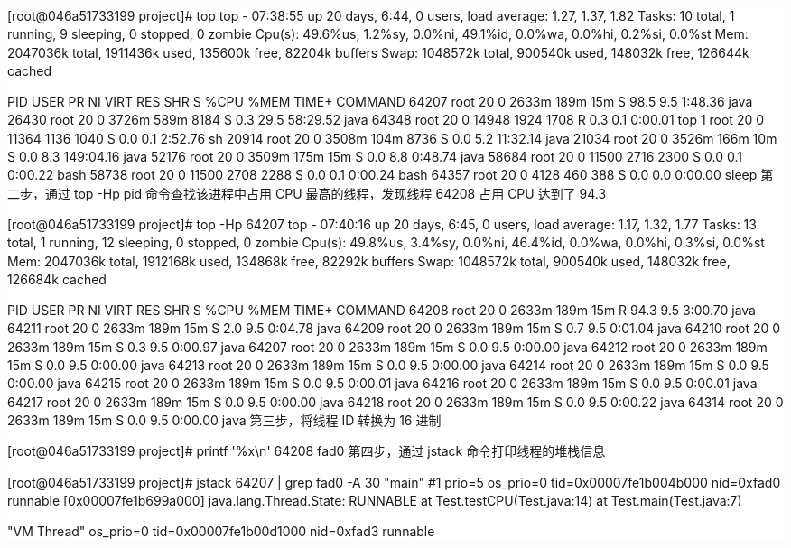 [root@046a51733199 project]# top
top - 07:38:55 up 20 days,  6:44,  0 users,  load average: 1.27, 1.37, 1.82
Tasks:  10 total,   1 running,   9 sleeping,   0 stopped,   0 zombie
Cpu(s): 49.6%us,  1.2%sy,  0.0%ni, 49.1%id,  0.0%wa,  0.0%hi,  0.2%si,  0.0%st
Mem:   2047036k total,  1911436k used,   135600k free,    82204k buffers
Swap:  1048572k total,   900540k used,   148032k free,   126644k cached

  PID USER      PR  NI  VIRT  RES  SHR S %CPU %MEM    TIME+  COMMAND
64207 root      20   0 2633m 189m  15m S 98.5  9.5   1:48.36 java
26430 root      20   0 3726m 589m 8184 S  0.3 29.5  58:29.52 java
64348 root      20   0 14948 1924 1708 R  0.3  0.1   0:00.01 top
    1 root      20   0 11364 1136 1040 S  0.0  0.1   2:52.76 sh
20914 root      20   0 3508m 104m 8736 S  0.0  5.2  11:32.14 java
21034 root      20   0 3526m 166m  10m S  0.0  8.3 149:04.16 java
52176 root      20   0 3509m 175m  15m S  0.0  8.8   0:48.74 java
58684 root      20   0 11500 2716 2300 S  0.0  0.1   0:00.22 bash
58738 root      20   0 11500 2708 2288 S  0.0  0.1   0:00.24 bash
64357 root      20   0  4128  460  388 S  0.0  0.0   0:00.00 sleep
第二步，通过 top -Hp pid 命令查找该进程中占用 CPU 最高的线程，发现线程 64208 占用 CPU 达到了 94.3

[root@046a51733199 project]# top -Hp 64207
top - 07:40:16 up 20 days,  6:45,  0 users,  load average: 1.17, 1.32, 1.77
Tasks:  13 total,   1 running,  12 sleeping,   0 stopped,   0 zombie
Cpu(s): 49.8%us,  3.4%sy,  0.0%ni, 46.4%id,  0.0%wa,  0.0%hi,  0.3%si,  0.0%st
Mem:   2047036k total,  1912168k used,   134868k free,    82292k buffers
Swap:  1048572k total,   900540k used,   148032k free,   126684k cached

  PID USER      PR  NI  VIRT  RES  SHR S %CPU %MEM    TIME+  COMMAND
64208 root      20   0 2633m 189m  15m R 94.3  9.5   3:00.70 java
64211 root      20   0 2633m 189m  15m S  2.0  9.5   0:04.78 java
64209 root      20   0 2633m 189m  15m S  0.7  9.5   0:01.04 java
64210 root      20   0 2633m 189m  15m S  0.3  9.5   0:00.97 java
64207 root      20   0 2633m 189m  15m S  0.0  9.5   0:00.00 java
64212 root      20   0 2633m 189m  15m S  0.0  9.5   0:00.00 java
64213 root      20   0 2633m 189m  15m S  0.0  9.5   0:00.00 java
64214 root      20   0 2633m 189m  15m S  0.0  9.5   0:00.00 java
64215 root      20   0 2633m 189m  15m S  0.0  9.5   0:00.01 java
64216 root      20   0 2633m 189m  15m S  0.0  9.5   0:00.01 java
64217 root      20   0 2633m 189m  15m S  0.0  9.5   0:00.00 java
64218 root      20   0 2633m 189m  15m S  0.0  9.5   0:00.22 java
64314 root      20   0 2633m 189m  15m S  0.0  9.5   0:00.00 java
第三步，将线程 ID 转换为 16 进制

[root@046a51733199 project]# printf '%x\n' 64208
fad0
第四步，通过 jstack 命令打印线程的堆栈信息

[root@046a51733199 project]# jstack 64207 | grep fad0 -A 30
"main" #1 prio=5 os_prio=0 tid=0x00007fe1b004b000 nid=0xfad0 runnable [0x00007fe1b699a000]
   java.lang.Thread.State: RUNNABLE
	at Test.testCPU(Test.java:14)
	at Test.main(Test.java:7)

"VM Thread" os_prio=0 tid=0x00007fe1b00d1000 nid=0xfad3 runnable
